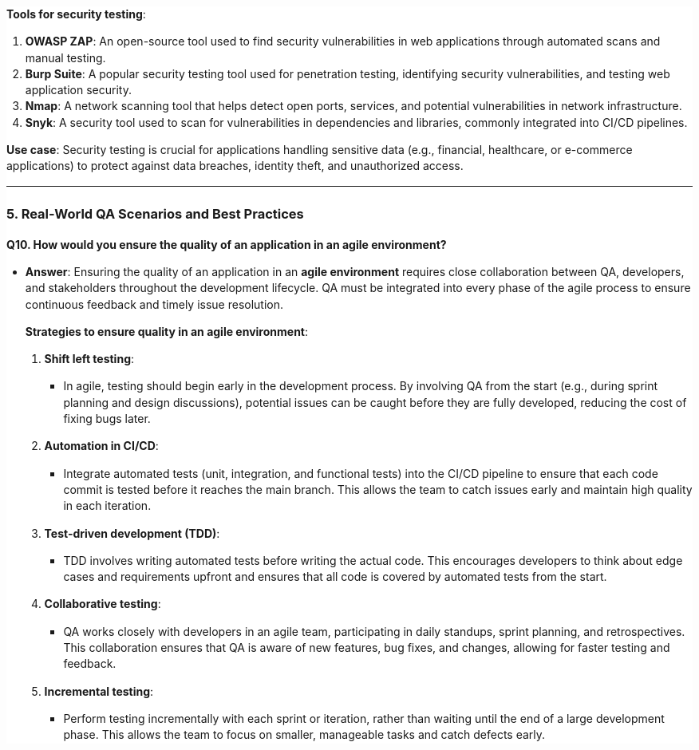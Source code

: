   **Tools for security testing**:

  1. **OWASP ZAP**: An open-source tool used to find security vulnerabilities in web applications through automated scans and manual testing.
  2. **Burp Suite**: A popular security testing tool used for penetration testing, identifying security vulnerabilities, and testing web application security.
  3. **Nmap**: A network scanning tool that helps detect open ports, services, and potential vulnerabilities in network infrastructure.
  4. **Snyk**: A security tool used to scan for vulnerabilities in dependencies and libraries, commonly integrated into CI/CD pipelines.

  **Use case**: Security testing is crucial for applications handling sensitive data (e.g., financial, healthcare, or e-commerce applications) to protect against data breaches, identity theft, and unauthorized access.

---

### **5. Real-World QA Scenarios and Best Practices**

**Q10. How would you ensure the quality of an application in an agile environment?**

- **Answer**:
  Ensuring the quality of an application in an **agile environment** requires close collaboration between QA, developers, and stakeholders throughout the development lifecycle. QA must be integrated into every phase of the agile process to ensure continuous feedback and timely issue resolution.

  **Strategies to ensure quality in an agile environment**:

  1. **Shift left testing**:

     - In agile, testing should begin early in the development process. By involving QA from the start (e.g., during sprint planning and design discussions), potential issues can be caught before they are fully developed, reducing the cost of fixing bugs later.

  2. **Automation in CI/CD**:

     - Integrate automated tests (unit, integration, and functional tests) into the CI/CD pipeline to ensure that each code commit is tested before it reaches the main branch. This allows the team to catch issues early and maintain high quality in each iteration.

  3. **Test-driven development (TDD)**:

     - TDD involves writing automated tests before writing the actual code. This encourages developers to think about edge cases and requirements upfront and ensures that all code is covered by automated tests from the start.

  4. **Collaborative testing**:

     - QA works closely with developers in an agile team, participating in daily standups, sprint planning, and retrospectives. This collaboration ensures that QA is aware of new features, bug fixes, and changes, allowing for faster testing and feedback.

  5. **Incremental testing**:

     - Perform testing incrementally with each sprint or iteration, rather than waiting until the end of a large development phase. This allows the team to focus on smaller, manageable tasks and catch defects early.
